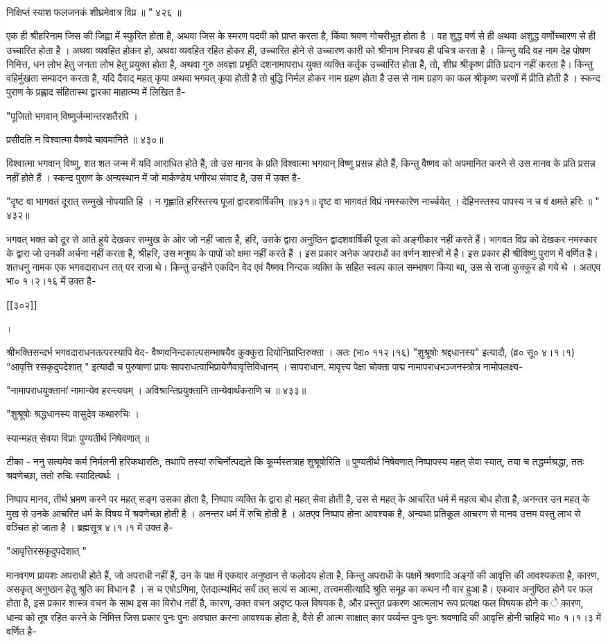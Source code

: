 
निक्षिप्तं स्याश फलजनकं शीघ्रमेवात्र विप्र ॥ " ४२६ ॥ 

एक ही श्रीहरिनाम जिस की जिह्वा में स्फुरित होता है, अथवा जिस के स्मरण पदवी को प्राप्त करता है, किंवा श्रवण गोचरीभूत होता है । वह शुद्ध वर्ण से ही अथवा अशुद्ध वर्णोच्चारण से ही उच्चारित होता है । अथवा व्यवहित होकर हो, अथवा व्यवहित रहित होकर ही, उच्चारित होने से उच्चारण कारी को श्रीनाम निश्चय ही पचित्र करता है । किन्तु यदि वह नाम देह पोषण निमित्त, धन लोभ हेतु जनता लोभ हेतु प्रयुक्त होता है, अथवा गुरु अवज्ञा प्रभृति दशनामापराध युक्त व्यक्ति कर्तृक उच्चारित होता है, तो, शीघ्र श्रीकृष्ण प्रीति प्रदान नहीं करता है। किन्तु वहिर्मुखता सम्पादन करता है, यदि दैवाद् महत् कृपा अथवा भगवत् कृपा होती है तो बुद्धि निर्मल होकर नाम ग्रहण होता है उस से नाम ग्रहण का फल श्रीकृष्ण चरणों में प्रीति होती है । स्कन्द पुराण के प्रह्लाद संहितास्थ द्वारका माहात्म्य में लिखित है- 

"पूजितो भगवान् विष्णुर्जन्मान्तरशतैरपि । 

प्रसीदति न विश्वात्मा वैष्णवे चावमानिते ॥ ४३०॥ 

विश्वात्मा भगवान् विष्णु, शत शत जन्म में यदि आराधित होते हैं, तो उस मानव के प्रति विश्वात्मा भगवान् विष्णु प्रसन्न होते हैं, किन्तु वैष्णव को अपमानित करने से उस मानव के प्रति प्रसन्न नहीं होते हैं । स्कन्द पुराण के अन्यस्थान में जो मार्कण्डेय भगीरथ संवाद है, उस में उक्त है- 

"दृष्ट वा भागवतं दूरात् सम्मुखे नोपयाति हि । न गृह्णाति हरिस्तस्य पूजां द्वादशवार्षिकीम् ॥४३१॥ दृष्ट वा भागवतं विप्रं नमस्कारेण नार्च्चयेत् । देहिनस्तस्य पापस्य न च वं क्षमते हरिः ॥ " ४३२॥ 

भगवत् भक्त को दूर से आते हुये देखकर सम्मुख के ओर जो नहीं जाता है, हरि, उसके द्वारा अनुष्ठिन द्वादशवार्षिकी पूजा को अङ्गीकार नहीं करते हैं। भागवत विप्र को देखकर नमस्कार के द्वारा जो उनकी अर्चना नहीं करता है, श्रीहरि, उस मनुष्य के पापों को क्षमा नहीं करते हैं । इस प्रकार अनेक अपराधों का वर्णन शास्त्रों में है। इस प्रकार ही श्रीविष्णु पुराण में वर्णित है। शतधनु नामक एक भगवदाराधन तत् पर राजा थे। किन्तु उन्होंने एकदिन वेद एवं वैष्णव निन्दक व्यक्ति के सहित स्वल्प काल सम्भाषण किया था, उस से राजा कुक्कुर हो गये थे । अतएव भा० १।२।१६ में उक्त है- 

[[३०२]] 

। 

श्रीभक्तिसन्दर्भ भगवदाराधनतत्परस्यापि वेद- वैष्णवनिन्दकाल्पसम्भाषयैव कुक्कुरा दियोनिप्राप्तिरुक्ता । अतः (भा० ११२।१६) "शुश्रूषोः श्रद्दधानस्य" इत्यादौ, (व्र० सू० ४।१।१) “आवृत्ति रसकृदुपदेशात् " इत्यादौ च पुरुषाणां प्रायः सापराधत्वाभिप्रायेणैवावृत्तिविधानम् । सापराधान. मावृत्त्य पेक्षा चोक्ता पाद्म नामापराधभञ्जनस्त्रोत्र नामोपलक्ष्य- 

"नामापराधयुक्तानां नामान्येव हरन्त्यघम् । अविश्रान्तिप्रयुक्तानि तान्येवार्थंकराणि च ॥ ४३३॥ 

"शुश्रूषोः श्रद्धधानस्य वासुदेव कथारुचिः । 

स्यान्महत् सेवया विप्राः पुण्यतीर्थ निषेवणात् ॥ 

टीका - ननु सत्यमेव कर्म निर्मलनी हरिकथारतिः, तथापि तस्यां रुचिर्नोत्पद्यते कि कूर्म्मस्तत्राह शुश्रूषोरिति ॥ पुण्यतीर्थ निषेवणात् निष्पापस्य महत् सेवा स्यात्, तया च तद्धर्म्मश्रद्धा, ततः श्रवणेच्छा, ततो रुचिः स्यादित्यर्थः । 

निष्पाप मानव, तीर्थ भ्रमण करने पर महत् सङ्ग उसका होता है, निष्पाप व्यक्ति के द्वारा हो महत् सेवा होती है, उस से महत् के आचरित धर्म में महत्व बोध होता है, अनन्तर उन महत् के मुख से उनके आचरित धर्म के विषय में श्रवणेच्छा होती है । अनन्तर धर्म में रुचि होती है । अतएव निष्पाप होना आवश्यक है, अन्यथा प्रतिकूल आचरण से मानव उत्तम वस्तु लाभ से वञ्चित हो जाता है । ब्रह्मसूत्र ४।१।१ में उक्त है- 

"आवृत्तिरसकृदुपदेशात् " 

मानवगण प्रायशः अपराधी होते हैं, जो अपराधी नहीं हैं, उन के पक्ष में एकवार अनुष्ठान से फलोदय होता है, किन्तु अपराधी के पक्षमें श्रवणादि अङ्गों की आवृत्ति की आवश्यकता है, कारण, असकृत् अनुष्ठान हेतु श्रुति का विधान है । स च एषोऽणिमा, ऐतदात्म्यमिदं सर्वं तत् सत्यं स आत्मा, तत्त्वमसीत्यादि श्रुति समूह का कथन नौ वार हुआ है। एकवार अनुष्ठित होने पर फल होता है, इस प्रकार शास्त्र वचन के साथ इस का विरोध नहीं है, कारण, उक्त वचन अदृष्ट फल विषयक है, और प्रस्तुत प्रकरण आत्मलाभ रूप प्रत्यक्ष फल विषयक होने क े कारण, धान्य को तूष रहित करने के निमित्त जिस प्रकार पुनः पुनः अवघात करना आवश्यक होता है, वैसे ही आत्म साक्षात् कार पर्य्यन्त पुनः पुनः श्रवणादि की आवृत्ति होनी चाहिये भा० १।१।३ में वर्णित है- 
